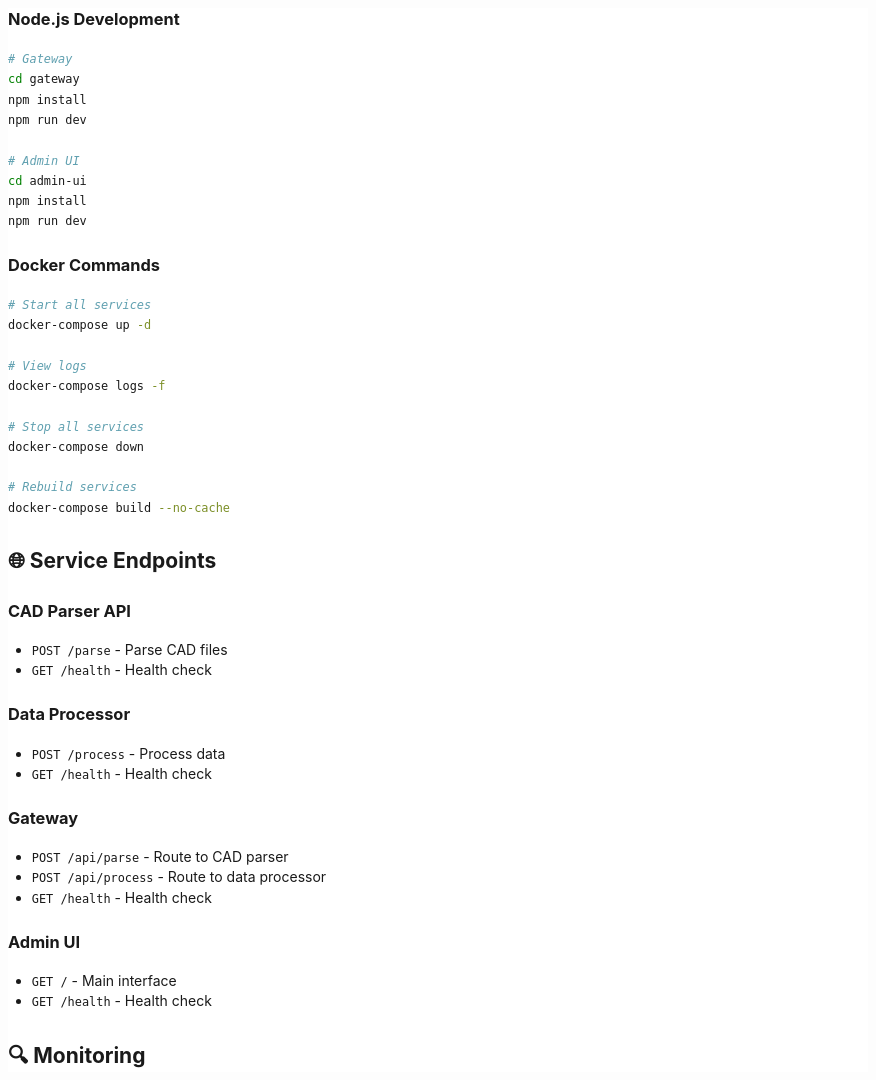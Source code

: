 ### Node.js Development
```bash
# Gateway
cd gateway
npm install
npm run dev

# Admin UI
cd admin-ui
npm install
npm run dev
```

### Docker Commands
```bash
# Start all services
docker-compose up -d

# View logs
docker-compose logs -f

# Stop all services
docker-compose down

# Rebuild services
docker-compose build --no-cache
```

## 🌐 Service Endpoints

### CAD Parser API
- `POST /parse` - Parse CAD files
- `GET /health` - Health check

### Data Processor
- `POST /process` - Process data
- `GET /health` - Health check

### Gateway
- `POST /api/parse` - Route to CAD parser
- `POST /api/process` - Route to data processor
- `GET /health` - Health check

### Admin UI
- `GET /` - Main interface
- `GET /health` - Health check

## 🔍 Monitoring
